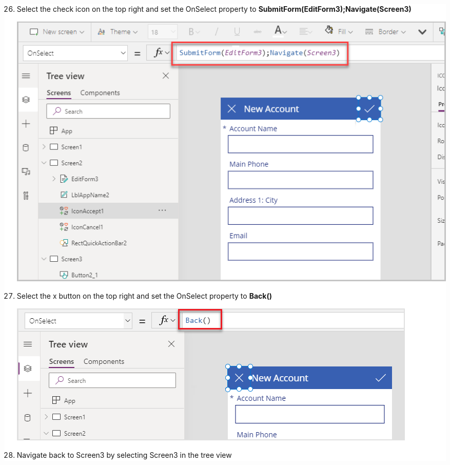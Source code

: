 26. Select the check icon on the top right and set the OnSelect property to **SubmitForm(EditForm3);Navigate(Screen3)**

    ![Select the check icon on the top right](media/create-and-trigger-a-flow-from-a-power-app/build-a-canvas-app-24.png "Select the check icon on the top right")

27. Select the x button on the top right and set the OnSelect property to **Back()**

    ![Select the x button on the top right and set the OnSelect property](media/create-and-trigger-a-flow-from-a-power-app/build-a-canvas-app-25.png "Select the x button on the top right and set the OnSelect property")

28. Navigate back to Screen3 by selecting Screen3 in the tree view
